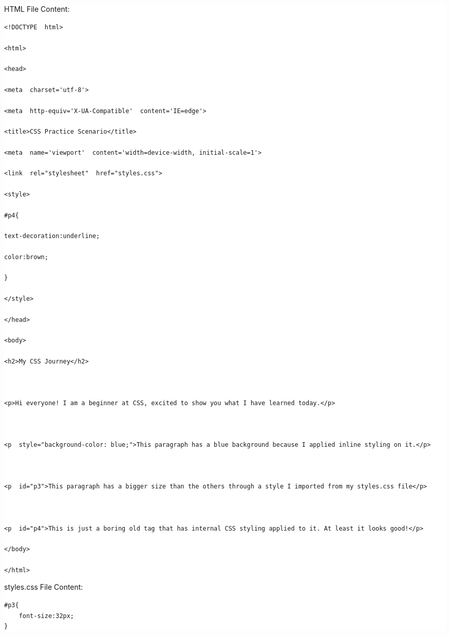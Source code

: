 HTML File Content:

    <!DOCTYPE  html>
    
    <html>
    
    <head>
    
    <meta  charset='utf-8'>
    
    <meta  http-equiv='X-UA-Compatible'  content='IE=edge'>
    
    <title>CSS Practice Scenario</title>
    
    <meta  name='viewport'  content='width=device-width, initial-scale=1'>
    
    <link  rel="stylesheet"  href="styles.css">
    
    <style>
    
    #p4{
    
    text-decoration:underline;
    
    color:brown;
    
    }
    
    </style>
    
    </head>
    
    <body>
    
    <h2>My CSS Journey</h2>
    
      
    
    <p>Hi everyone! I am a beginner at CSS, excited to show you what I have learned today.</p>
    
      
    
    <p  style="background-color: blue;">This paragraph has a blue background because I applied inline styling on it.</p>
    
      
    
    <p  id="p3">This paragraph has a bigger size than the others through a style I imported from my styles.css file</p>
    
      
    
    <p  id="p4">This is just a boring old tag that has internal CSS styling applied to it. At least it looks good!</p>
    
    </body>
    
    </html>


styles.css File Content:

    #p3{
        font-size:32px;
    }
    

